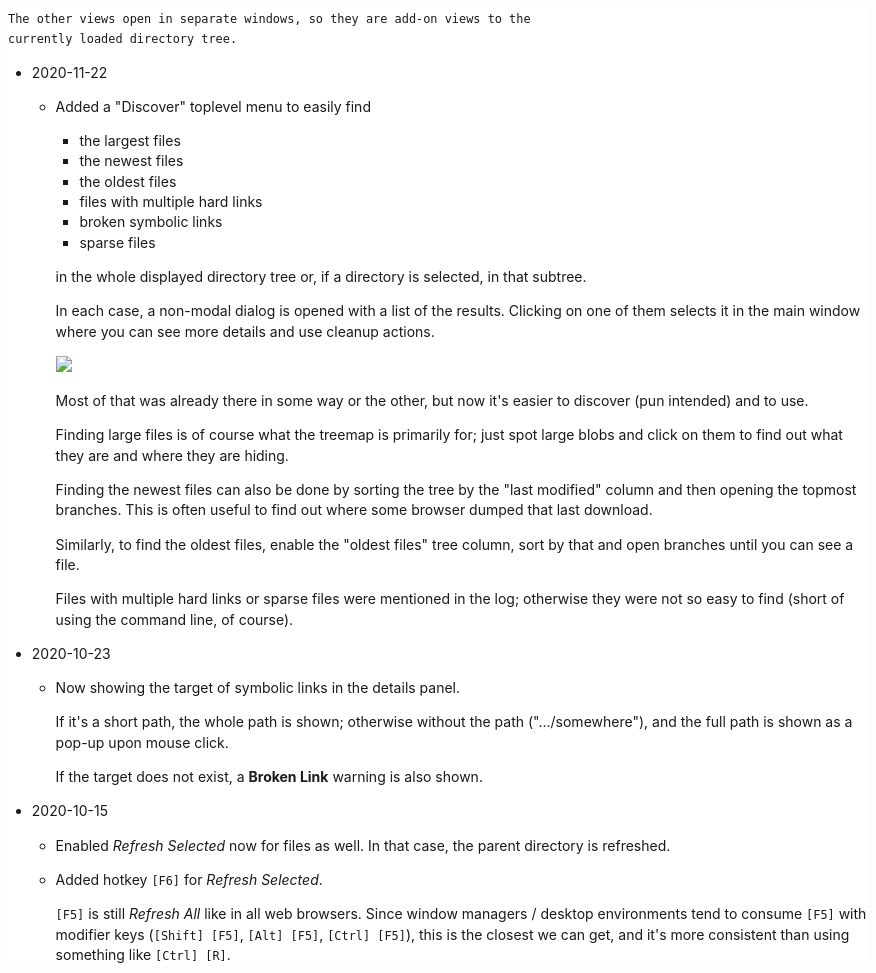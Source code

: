     The other views open in separate windows, so they are add-on views to the
    currently loaded directory tree.


- 2020-11-22

  - Added a "Discover" toplevel menu to easily find
    - the largest files
    - the newest files
    - the oldest files
    - files with multiple hard links
    - broken symbolic links
    - sparse files

    in the whole displayed directory tree or, if a directory is selected, in
    that subtree.

    In each case, a non-modal dialog is opened with a list of the results.
    Clicking on one of them selects it in the main window where you can see
    more details and use cleanup actions.

    [<img width="750" src="https://github.com/shundhammer/qdirstat/blob/master/screenshots/QDirStat-discover.png">](https://raw.githubusercontent.com/shundhammer/qdirstat/master/screenshots/QDirStat-discover.png)

    Most of that was already there in some way or the other, but now it's
    easier to discover (pun intended) and to use.

    Finding large files is of course what the treemap is primarily for; just
    spot large blobs and click on them to find out what they are and where they
    are hiding.

    Finding the newest files can also be done by sorting the tree by the "last
    modified" column and then opening the topmost branches. This is often
    useful to find out where some browser dumped that last download.

    Similarly, to find the oldest files, enable the "oldest files" tree column,
    sort by that and open branches until you can see a file.

    Files with multiple hard links or sparse files were mentioned in the log;
    otherwise they were not so easy to find (short of using the command line,
    of course).


- 2020-10-23

  - Now showing the target of symbolic links in the details panel.

    If it's a short path, the whole path is shown; otherwise without the path
    (".../somewhere"), and the full path is shown as a pop-up upon mouse click.

    If the target does not exist, a **Broken Link** warning is also shown.

- 2020-10-15

  - Enabled _Refresh Selected_ now for files as well. In that case, the parent
    directory is refreshed.

  - Added hotkey `[F6]` for _Refresh Selected_.

    `[F5]` is still _Refresh All_ like in all web browsers. Since window
    managers / desktop environments tend to consume `[F5]` with modifier keys
    (`[Shift] [F5]`, `[Alt] [F5]`, `[Ctrl] [F5]`), this is the closest we can
    get, and it's more consistent than using something like `[Ctrl] [R]`.
